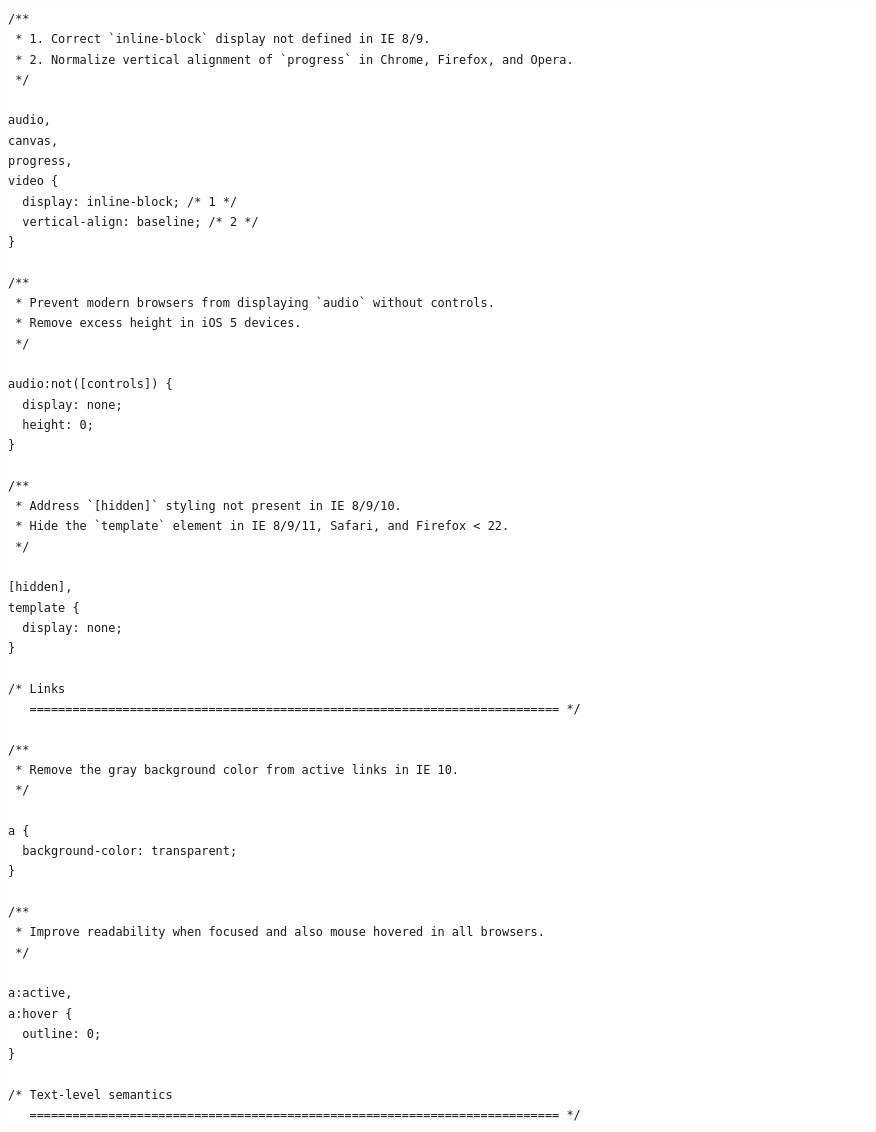     /**
     * 1. Correct `inline-block` display not defined in IE 8/9.
     * 2. Normalize vertical alignment of `progress` in Chrome, Firefox, and Opera.
     */
    
    audio,
    canvas,
    progress,
    video {
      display: inline-block; /* 1 */
      vertical-align: baseline; /* 2 */
    }
    
    /**
     * Prevent modern browsers from displaying `audio` without controls.
     * Remove excess height in iOS 5 devices.
     */
    
    audio:not([controls]) {
      display: none;
      height: 0;
    }
    
    /**
     * Address `[hidden]` styling not present in IE 8/9/10.
     * Hide the `template` element in IE 8/9/11, Safari, and Firefox < 22.
     */
    
    [hidden],
    template {
      display: none;
    }
    
    /* Links
       ========================================================================== */
    
    /**
     * Remove the gray background color from active links in IE 10.
     */
    
    a {
      background-color: transparent;
    }
    
    /**
     * Improve readability when focused and also mouse hovered in all browsers.
     */
    
    a:active,
    a:hover {
      outline: 0;
    }
    
    /* Text-level semantics
       ========================================================================== */
    
